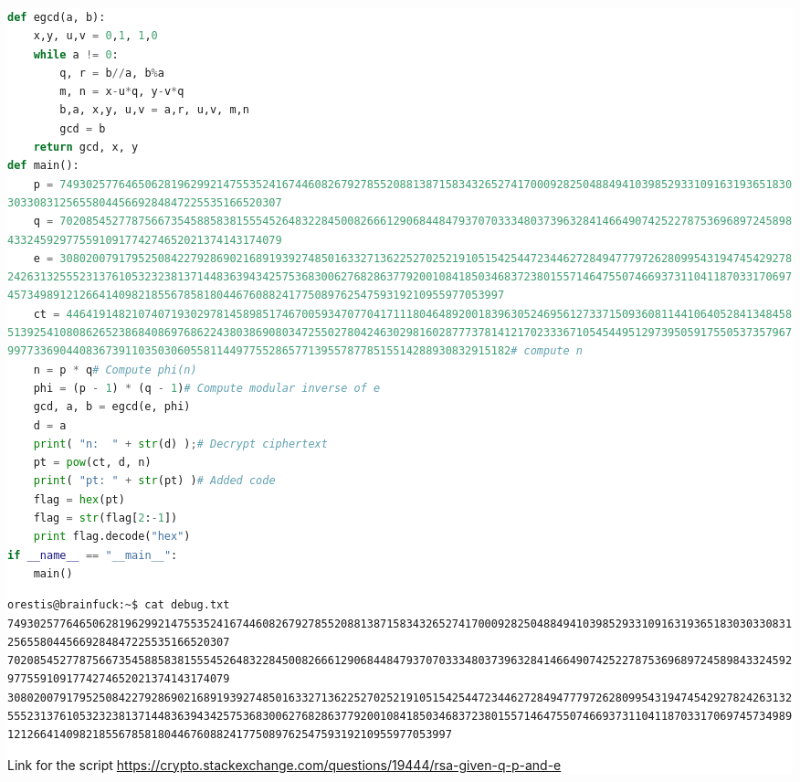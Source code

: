 ```python
def egcd(a, b):
    x,y, u,v = 0,1, 1,0
    while a != 0:
        q, r = b//a, b%a
        m, n = x-u*q, y-v*q
        b,a, x,y, u,v = a,r, u,v, m,n
        gcd = b
    return gcd, x, y
def main():
    p = 7493025776465062819629921475535241674460826792785520881387158343265274170009282504884941039852933109163193651830303308312565580445669284847225535166520307
    q = 7020854527787566735458858381555452648322845008266612906844847937070333480373963284146649074252278753696897245898433245929775591091774274652021374143174079
    e = 30802007917952508422792869021689193927485016332713622527025219105154254472344627284947779726280995431947454292782426313255523137610532323813714483639434257536830062768286377920010841850346837238015571464755074669373110411870331706974573498912126641409821855678581804467608824177508976254759319210955977053997
    ct = 44641914821074071930297814589851746700593470770417111804648920018396305246956127337150936081144106405284134845851392541080862652386840869768622438038690803472550278042463029816028777378141217023336710545449512973950591755053735796799773369044083673911035030605581144977552865771395578778515514288930832915182# compute n
    n = p * q# Compute phi(n)
    phi = (p - 1) * (q - 1)# Compute modular inverse of e
    gcd, a, b = egcd(e, phi)
    d = a
    print( "n:  " + str(d) );# Decrypt ciphertext
    pt = pow(ct, d, n)
    print( "pt: " + str(pt) )# Added code
    flag = hex(pt)
    flag = str(flag[2:-1])
    print flag.decode("hex")
if __name__ == "__main__":
    main()
```

```bash
orestis@brainfuck:~$ cat debug.txt 
7493025776465062819629921475535241674460826792785520881387158343265274170009282504884941039852933109163193651830303308312565580445669284847225535166520307
7020854527787566735458858381555452648322845008266612906844847937070333480373963284146649074252278753696897245898433245929775591091774274652021374143174079
30802007917952508422792869021689193927485016332713622527025219105154254472344627284947779726280995431947454292782426313255523137610532323813714483639434257536830062768286377920010841850346837238015571464755074669373110411870331706974573498912126641409821855678581804467608824177508976254759319210955977053997
```

Link for the script
https://crypto.stackexchange.com/questions/19444/rsa-given-q-p-and-e




